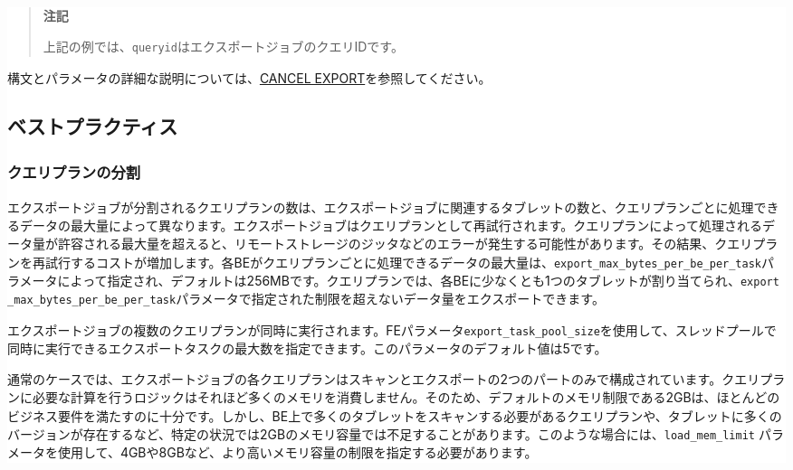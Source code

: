 > **注記**
>
> 上記の例では、`queryid`はエクスポートジョブのクエリIDです。

構文とパラメータの詳細な説明については、[CANCEL EXPORT](../sql-reference/sql-statements/data-manipulation/CANCEL_EXPORT.md)を参照してください。

## ベストプラクティス

### クエリプランの分割

エクスポートジョブが分割されるクエリプランの数は、エクスポートジョブに関連するタブレットの数と、クエリプランごとに処理できるデータの最大量によって異なります。エクスポートジョブはクエリプランとして再試行されます。クエリプランによって処理されるデータ量が許容される最大量を超えると、リモートストレージのジッタなどのエラーが発生する可能性があります。その結果、クエリプランを再試行するコストが増加します。各BEがクエリプランごとに処理できるデータの最大量は、`export_max_bytes_per_be_per_task`パラメータによって指定され、デフォルトは256MBです。クエリプランでは、各BEに少なくとも1つのタブレットが割り当てられ、`export_max_bytes_per_be_per_task`パラメータで指定された制限を超えないデータ量をエクスポートできます。

エクスポートジョブの複数のクエリプランが同時に実行されます。FEパラメータ`export_task_pool_size`を使用して、スレッドプールで同時に実行できるエクスポートタスクの最大数を指定できます。このパラメータのデフォルト値は5です。

通常のケースでは、エクスポートジョブの各クエリプランはスキャンとエクスポートの2つのパートのみで構成されています。クエリプランに必要な計算を行うロジックはそれほど多くのメモリを消費しません。そのため、デフォルトのメモリ制限である2GBは、ほとんどのビジネス要件を満たすのに十分です。しかし、BE上で多くのタブレットをスキャンする必要があるクエリプランや、タブレットに多くのバージョンが存在するなど、特定の状況では2GBのメモリ容量では不足することがあります。このような場合には、`load_mem_limit` パラメータを使用して、4GBや8GBなど、より高いメモリ容量の制限を指定する必要があります。
